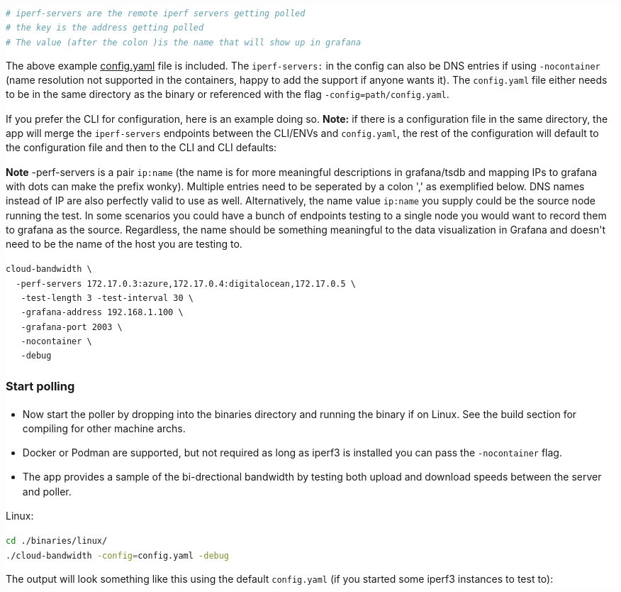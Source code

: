 ```yaml
# iperf-servers are the remote iperf servers getting polled
# the key is the address getting polled
# The value (after the colon )is the name that will show up in grafana 
```

The above example [config.yaml](config.yaml) file is included. The `iperf-servers:` in the config can also be DNS entries 
if using `-nocontainer` (name resolution not supported in the containers, happy to add the support if anyone wants it). 
The `config.yaml` file either needs to be in the same directory as the binary or referenced with the flag `-config=path/config.yaml`.

If you prefer the CLI for configuration, here is an example doing so. **Note:** if there is a configuration file in the same directory,
the app will merge the `iperf-servers` endpoints between the CLI/ENVs and `config.yaml`, the rest of the configuration will default to the
configuration file and then to the CLI and CLI defaults:

**Note** -perf-servers is a pair `ip:name` (the name is for more meaningful descriptions
in grafana/tsdb and mapping IPs to grafana with dots can make the prefix wonky). Multiple entries
need to be seperated by a colon ',' as exemplified below. DNS names instead of IP are
also perfectly valid to use as well. Alternatively, the name value `ip:name` you supply could
be the source node running the test. In some scenarios you could have a bunch of endpoints
testing to a single node you would want to record them to grafana as the source.
Regardless, the name should be something meaningful to the data visualization in Grafana and
doesn't need to be the name of the host you are testing to.

```shell
cloud-bandwidth \
  -perf-servers 172.17.0.3:azure,172.17.0.4:digitalocean,172.17.0.5 \
   -test-length 3 -test-interval 30 \
   -grafana-address 192.168.1.100 \
   -grafana-port 2003 \
   -nocontainer \
   -debug
```

### Start polling

- Now start the poller by dropping into the binaries directory and running the binary if on Linux. See the build section for compiling for other machine archs.

- Docker or Podman are supported, but not required as long as iperf3 is installed you can pass the `-nocontainer` flag. 

- The app provides a sample of the bi-drectional bandwidth by testing both upload and download speeds between the server and poller.

Linux:

```sh
cd ./binaries/linux/
./cloud-bandwidth -config=config.yaml -debug
```

The output will look something like this using the default `config.yaml` (if you started some iperf3 instances to test to):
